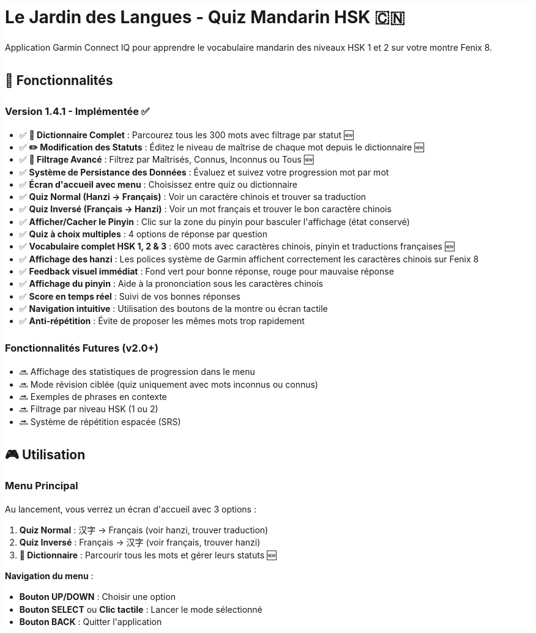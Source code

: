 # Le Jardin des Langues - Quiz Mandarin HSK 🇨🇳

Application Garmin Connect IQ pour apprendre le vocabulaire mandarin des niveaux HSK 1 et 2 sur votre montre Fenix 8.

## 📱 Fonctionnalités

### Version 1.4.1 - Implémentée ✅
- ✅ **📖 Dictionnaire Complet** : Parcourez tous les 300 mots avec filtrage par statut 🆕
- ✅ **✏️ Modification des Statuts** : Éditez le niveau de maîtrise de chaque mot depuis le dictionnaire 🆕
- ✅ **🎨 Filtrage Avancé** : Filtrez par Maîtrisés, Connus, Inconnus ou Tous 🆕
- ✅ **Système de Persistance des Données** : Évaluez et suivez votre progression mot par mot
- ✅ **Écran d'accueil avec menu** : Choisissez entre quiz ou dictionnaire
- ✅ **Quiz Normal (Hanzi → Français)** : Voir un caractère chinois et trouver sa traduction
- ✅ **Quiz Inversé (Français → Hanzi)** : Voir un mot français et trouver le bon caractère chinois
- ✅ **Afficher/Cacher le Pinyin** : Clic sur la zone du pinyin pour basculer l'affichage (état conservé)
- ✅ **Quiz à choix multiples** : 4 options de réponse par question
- ✅ **Vocabulaire complet HSK 1, 2 & 3** : 600 mots avec caractères chinois, pinyin et traductions françaises 🆕
- ✅ **Affichage des hanzi** : Les polices système de Garmin affichent correctement les caractères chinois sur Fenix 8
- ✅ **Feedback visuel immédiat** : Fond vert pour bonne réponse, rouge pour mauvaise réponse
- ✅ **Affichage du pinyin** : Aide à la prononciation sous les caractères chinois
- ✅ **Score en temps réel** : Suivi de vos bonnes réponses
- ✅ **Navigation intuitive** : Utilisation des boutons de la montre ou écran tactile
- ✅ **Anti-répétition** : Évite de proposer les mêmes mots trop rapidement

### Fonctionnalités Futures (v2.0+)
- 🔜 Affichage des statistiques de progression dans le menu
- 🔜 Mode révision ciblée (quiz uniquement avec mots inconnus ou connus)
- 🔜 Exemples de phrases en contexte
- 🔜 Filtrage par niveau HSK (1 ou 2)
- 🔜 Système de répétition espacée (SRS)

## 🎮 Utilisation

### Menu Principal
Au lancement, vous verrez un écran d'accueil avec 3 options :
1. **Quiz Normal** : 汉字 → Français (voir hanzi, trouver traduction)
2. **Quiz Inversé** : Français → 汉字 (voir français, trouver hanzi)
3. **📖 Dictionnaire** : Parcourir tous les mots et gérer leurs statuts 🆕

**Navigation du menu** :
- **Bouton UP/DOWN** : Choisir une option
- **Bouton SELECT** ou **Clic tactile** : Lancer le mode sélectionné
- **Bouton BACK** : Quitter l'application
